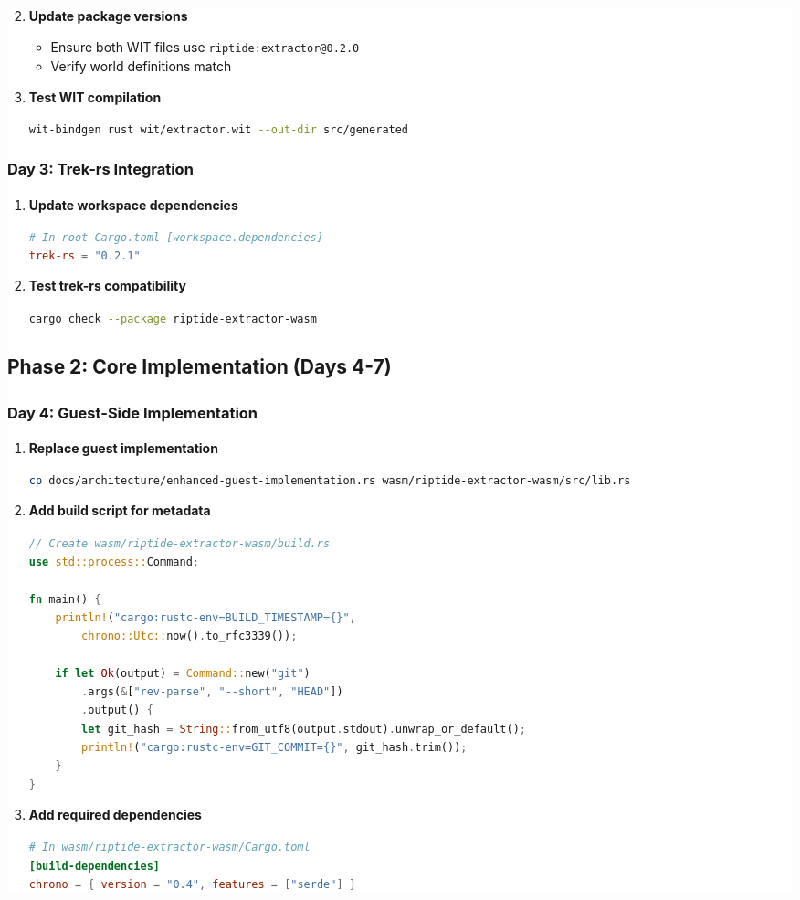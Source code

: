 2. **Update package versions**
   - Ensure both WIT files use `riptide:extractor@0.2.0`
   - Verify world definitions match

3. **Test WIT compilation**
   ```bash
   wit-bindgen rust wit/extractor.wit --out-dir src/generated
   ```

### Day 3: Trek-rs Integration

1. **Update workspace dependencies**
   ```toml
   # In root Cargo.toml [workspace.dependencies]
   trek-rs = "0.2.1"
   ```

2. **Test trek-rs compatibility**
   ```bash
   cargo check --package riptide-extractor-wasm
   ```

## Phase 2: Core Implementation (Days 4-7)

### Day 4: Guest-Side Implementation

1. **Replace guest implementation**
   ```bash
   cp docs/architecture/enhanced-guest-implementation.rs wasm/riptide-extractor-wasm/src/lib.rs
   ```

2. **Add build script for metadata**
   ```rust
   // Create wasm/riptide-extractor-wasm/build.rs
   use std::process::Command;

   fn main() {
       println!("cargo:rustc-env=BUILD_TIMESTAMP={}",
           chrono::Utc::now().to_rfc3339());

       if let Ok(output) = Command::new("git")
           .args(&["rev-parse", "--short", "HEAD"])
           .output() {
           let git_hash = String::from_utf8(output.stdout).unwrap_or_default();
           println!("cargo:rustc-env=GIT_COMMIT={}", git_hash.trim());
       }
   }
   ```

3. **Add required dependencies**
   ```toml
   # In wasm/riptide-extractor-wasm/Cargo.toml
   [build-dependencies]
   chrono = { version = "0.4", features = ["serde"] }
   ```
